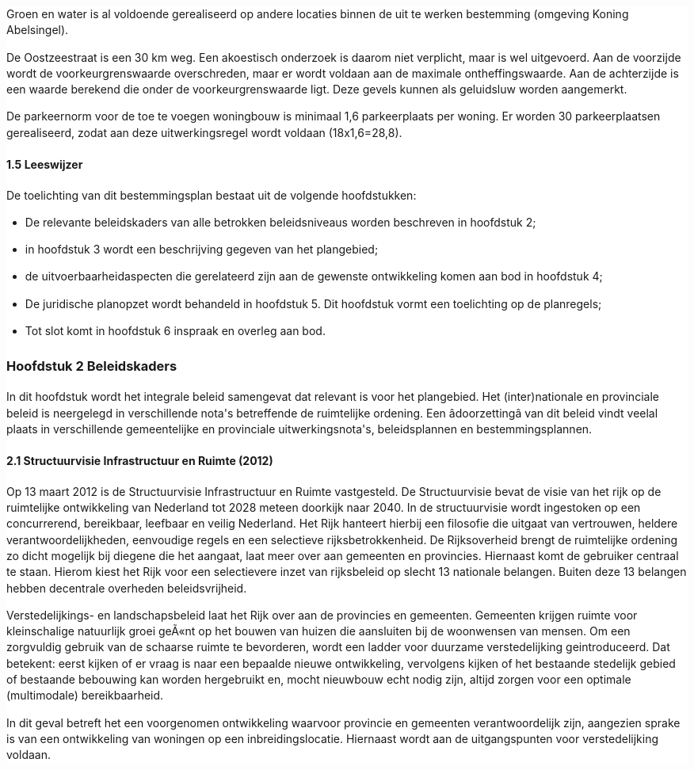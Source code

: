 Groen en water is al voldoende gerealiseerd op andere locaties binnen de uit te werken bestemming (omgeving Koning Abelsingel).

De Oostzeestraat is een 30 km weg. Een akoestisch onderzoek is daarom niet verplicht, maar is wel uitgevoerd. Aan de voorzijde wordt de voorkeurgrenswaarde overschreden, maar er wordt voldaan aan de maximale ontheffingswaarde. Aan de achterzijde is een waarde berekend die onder de voorkeurgrenswaarde ligt. Deze gevels kunnen als geluidsluw worden aangemerkt.

De parkeernorm voor de toe te voegen woningbouw is minimaal 1,6 parkeerplaats per woning. Er worden 30 parkeerplaatsen gerealiseerd, zodat aan deze uitwerkingsregel wordt voldaan (18x1,6\=28,8\).

#### 1\.5 Leeswijzer

De toelichting van dit bestemmingsplan bestaat uit de volgende hoofdstukken:

* De relevante beleidskaders van alle betrokken beleidsniveaus worden beschreven in hoofdstuk 2;

* in hoofdstuk 3 wordt een beschrijving gegeven van het plangebied;

* de uitvoerbaarheidaspecten die gerelateerd zijn aan de gewenste ontwikkeling komen aan bod in hoofdstuk 4;

* De juridische planopzet wordt behandeld in hoofdstuk 5\. Dit hoofdstuk vormt een toelichting op de planregels;

* Tot slot komt in hoofdstuk 6 inspraak en overleg aan bod.

### Hoofdstuk 2 Beleidskaders

In dit hoofdstuk wordt het integrale beleid samengevat dat relevant is voor het plangebied. Het (inter)nationale en provinciale beleid is neergelegd in verschillende nota's betreffende de ruimtelijke ordening. Een âdoorzettingâ van dit beleid vindt veelal plaats in verschillende gemeentelijke en provinciale uitwerkingsnota's, beleidsplannen en bestemmingsplannen.

#### 2\.1 Structuurvisie Infrastructuur en Ruimte (2012\)

Op 13 maart 2012 is de Structuurvisie Infrastructuur en Ruimte vastgesteld. De Structuurvisie bevat de visie van het rijk op de ruimtelijke ontwikkeling van Nederland tot 2028 meteen doorkijk naar 2040\. In de structuurvisie wordt ingestoken op een concurrerend, bereikbaar, leefbaar en veilig Nederland. Het Rijk hanteert hierbij een filosofie die uitgaat van vertrouwen, heldere verantwoordelijkheden, eenvoudige regels en een selectieve rijksbetrokkenheid. De Rijksoverheid brengt de ruimtelijke ordening zo dicht mogelijk bij diegene die het aangaat, laat meer over aan gemeenten en provincies. Hiernaast komt de gebruiker centraal te staan. Hierom kiest het Rijk voor een selectievere inzet van rijksbeleid op slecht 13 nationale belangen. Buiten deze 13 belangen hebben decentrale overheden beleidsvrijheid.

Verstedelijkings\- en landschapsbeleid laat het Rijk over aan de provincies en gemeenten. Gemeenten krijgen ruimte voor kleinschalige natuurlijk groei geÃ«nt op het bouwen van huizen die aansluiten bij de woonwensen van mensen. Om een zorgvuldig gebruik van de schaarse ruimte te bevorderen, wordt een ladder voor duurzame verstedelijking geintroduceerd. Dat betekent: eerst kijken of er vraag is naar een bepaalde nieuwe ontwikkeling, vervolgens kijken of het bestaande stedelijk gebied of bestaande bebouwing kan worden hergebruikt en, mocht nieuwbouw echt nodig zijn, altijd zorgen voor een optimale (multimodale) bereikbaarheid.

In dit geval betreft het een voorgenomen ontwikkeling waarvoor provincie en gemeenten verantwoordelijk zijn, aangezien sprake is van een ontwikkeling van woningen op een inbreidingslocatie. Hiernaast wordt aan de uitgangspunten voor verstedelijking voldaan.

